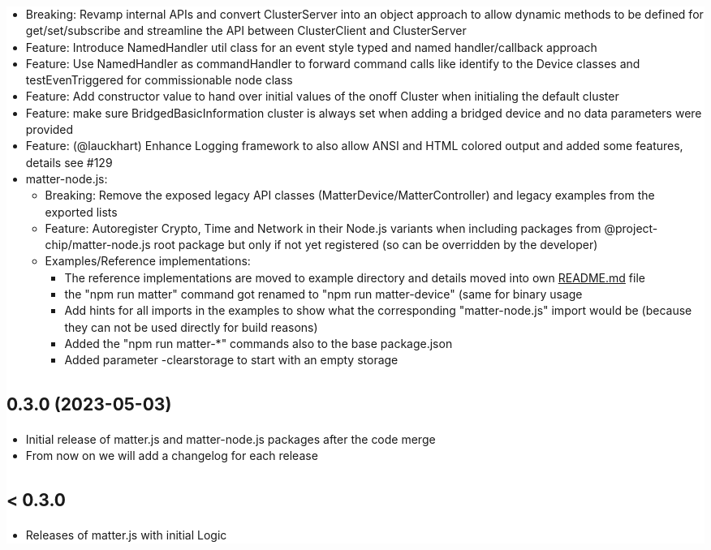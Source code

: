   * Breaking: Revamp internal APIs and convert ClusterServer into an object approach to allow dynamic methods to be defined for get/set/subscribe and streamline the API between ClusterClient and ClusterServer
  * Feature: Introduce NamedHandler util class for an event style typed and named handler/callback approach
  * Feature: Use NamedHandler as commandHandler to forward command calls like identify to the Device classes and testEvenTriggered for commissionable node class
  * Feature: Add constructor value to hand over initial values of the onoff Cluster when initialing the default cluster
  * Feature: make sure BridgedBasicInformation cluster is always set when adding a bridged device and no data parameters were provided
  * Feature: (@lauckhart) Enhance Logging framework to also allow ANSI and HTML colored output and added some features, details see #129
* matter-node.js:
  * Breaking: Remove the exposed legacy API classes (MatterDevice/MatterController) and legacy examples from the exported lists
  * Feature: Autoregister Crypto, Time and Network in their Node.js variants when including packages from @project-chip/matter-node.js root package but only if not yet registered (so can be overridden by the developer)
  * Examples/Reference implementations:
    * The reference implementations are moved to example directory and details moved into own [README.md](./packages/matter-node.js-examples/README.md) file
    * the "npm run matter" command got renamed to "npm run matter-device" (same for binary usage
    * Add hints for all imports in the examples to show what the corresponding "matter-node.js" import would be (because they can not be used directly for build reasons)
    * Added the "npm run matter-*" commands also to the base package.json
    * Added parameter -clearstorage to start with an empty storage

## 0.3.0 (2023-05-03)
* Initial release of matter.js and matter-node.js packages after the code merge
* From now on we will add a changelog for each release

## < 0.3.0
* Releases of matter.js with initial Logic
